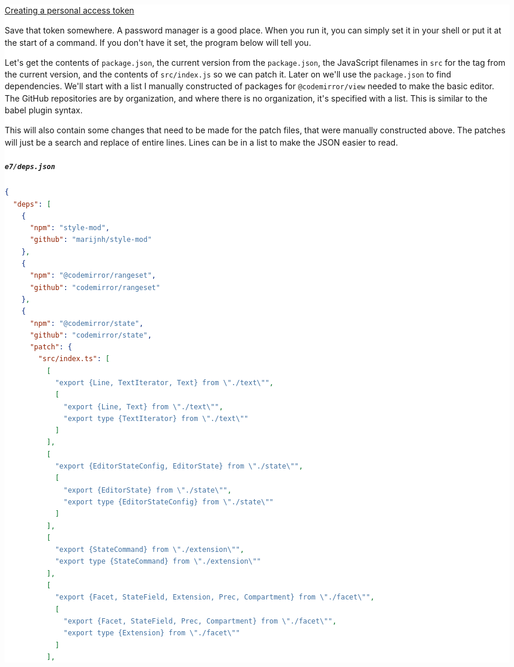 [Creating a personal access token](https://docs.github.com/en/authentication/keeping-your-account-and-data-secure/creating-a-personal-access-token)

Save that token somewhere. A password manager is a good place. When
you run it, you can simply set it in your shell or put it at the
start of a command. If you don't have it set, the program below will
tell you.

Let's get the contents of `package.json`, the current version from
the `package.json`, the JavaScript filenames in `src` for the tag
from the current version, and the contents of `src/index.js` so we
can patch it. Later on we'll use the `package.json` to find
dependencies. We'll start with a list I manually constructed of
packages for `@codemirror/view` needed to make the basic editor.
The GitHub repositories are by organization, and where there is no
organization, it's specified with a list. This is similar to the
babel plugin syntax.

This will also contain some changes that need to be made for the
patch files, that were manually constructed above. The patches will
just be a search and replace of entire lines. Lines can be in a
list to make the JSON easier to read.

##### `e7/deps.json`

```json
{
  "deps": [
    {
      "npm": "style-mod",
      "github": "marijnh/style-mod"
    },
    {
      "npm": "@codemirror/rangeset",
      "github": "codemirror/rangeset"
    },
    {
      "npm": "@codemirror/state",
      "github": "codemirror/state",
      "patch": {
        "src/index.ts": [
          [
            "export {Line, TextIterator, Text} from \"./text\"",
            [
              "export {Line, Text} from \"./text\"",
              "export type {TextIterator} from \"./text\""
            ]
          ],
          [
            "export {EditorStateConfig, EditorState} from \"./state\"",
            [
              "export {EditorState} from \"./state\"",
              "export type {EditorStateConfig} from \"./state\""
            ]
          ],
          [
            "export {StateCommand} from \"./extension\"",
            "export type {StateCommand} from \"./extension\""
          ],
          [
            "export {Facet, StateField, Extension, Prec, Compartment} from \"./facet\"",
            [
              "export {Facet, StateField, Prec, Compartment} from \"./facet\"",
              "export type {Extension} from \"./facet\""
            ]
          ],
```